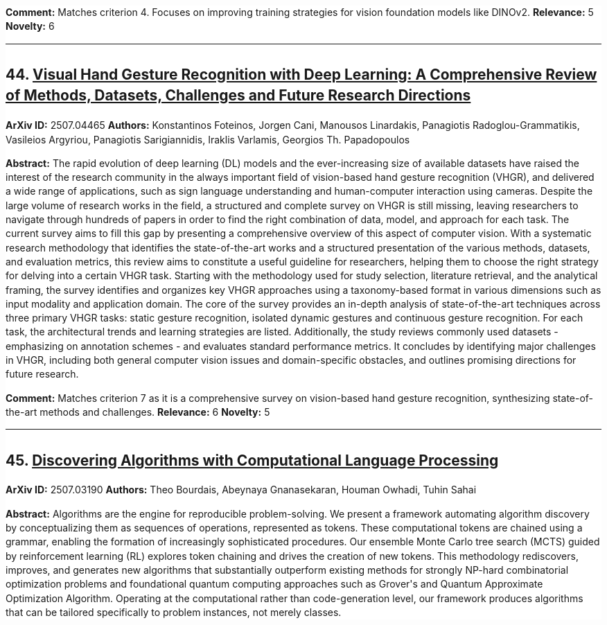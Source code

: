 **Comment:** Matches criterion 4. Focuses on improving training strategies for vision foundation models like DINOv2.
**Relevance:** 5
**Novelty:** 6

---

## 44. [Visual Hand Gesture Recognition with Deep Learning: A Comprehensive Review of Methods, Datasets, Challenges and Future Research Directions](https://arxiv.org/abs/2507.04465) <a id="link44"></a>
**ArXiv ID:** 2507.04465
**Authors:** Konstantinos Foteinos, Jorgen Cani, Manousos Linardakis, Panagiotis Radoglou-Grammatikis, Vasileios Argyriou, Panagiotis Sarigiannidis, Iraklis Varlamis, Georgios Th. Papadopoulos

**Abstract:**  The rapid evolution of deep learning (DL) models and the ever-increasing size of available datasets have raised the interest of the research community in the always important field of vision-based hand gesture recognition (VHGR), and delivered a wide range of applications, such as sign language understanding and human-computer interaction using cameras. Despite the large volume of research works in the field, a structured and complete survey on VHGR is still missing, leaving researchers to navigate through hundreds of papers in order to find the right combination of data, model, and approach for each task. The current survey aims to fill this gap by presenting a comprehensive overview of this aspect of computer vision. With a systematic research methodology that identifies the state-of-the-art works and a structured presentation of the various methods, datasets, and evaluation metrics, this review aims to constitute a useful guideline for researchers, helping them to choose the right strategy for delving into a certain VHGR task. Starting with the methodology used for study selection, literature retrieval, and the analytical framing, the survey identifies and organizes key VHGR approaches using a taxonomy-based format in various dimensions such as input modality and application domain. The core of the survey provides an in-depth analysis of state-of-the-art techniques across three primary VHGR tasks: static gesture recognition, isolated dynamic gestures and continuous gesture recognition. For each task, the architectural trends and learning strategies are listed. Additionally, the study reviews commonly used datasets - emphasizing on annotation schemes - and evaluates standard performance metrics. It concludes by identifying major challenges in VHGR, including both general computer vision issues and domain-specific obstacles, and outlines promising directions for future research.

**Comment:** Matches criterion 7 as it is a comprehensive survey on vision-based hand gesture recognition, synthesizing state-of-the-art methods and challenges.
**Relevance:** 6
**Novelty:** 5

---

## 45. [Discovering Algorithms with Computational Language Processing](https://arxiv.org/abs/2507.03190) <a id="link45"></a>
**ArXiv ID:** 2507.03190
**Authors:** Theo Bourdais, Abeynaya Gnanasekaran, Houman Owhadi, Tuhin Sahai

**Abstract:**  Algorithms are the engine for reproducible problem-solving. We present a framework automating algorithm discovery by conceptualizing them as sequences of operations, represented as tokens. These computational tokens are chained using a grammar, enabling the formation of increasingly sophisticated procedures. Our ensemble Monte Carlo tree search (MCTS) guided by reinforcement learning (RL) explores token chaining and drives the creation of new tokens. This methodology rediscovers, improves, and generates new algorithms that substantially outperform existing methods for strongly NP-hard combinatorial optimization problems and foundational quantum computing approaches such as Grover's and Quantum Approximate Optimization Algorithm. Operating at the computational rather than code-generation level, our framework produces algorithms that can be tailored specifically to problem instances, not merely classes.
